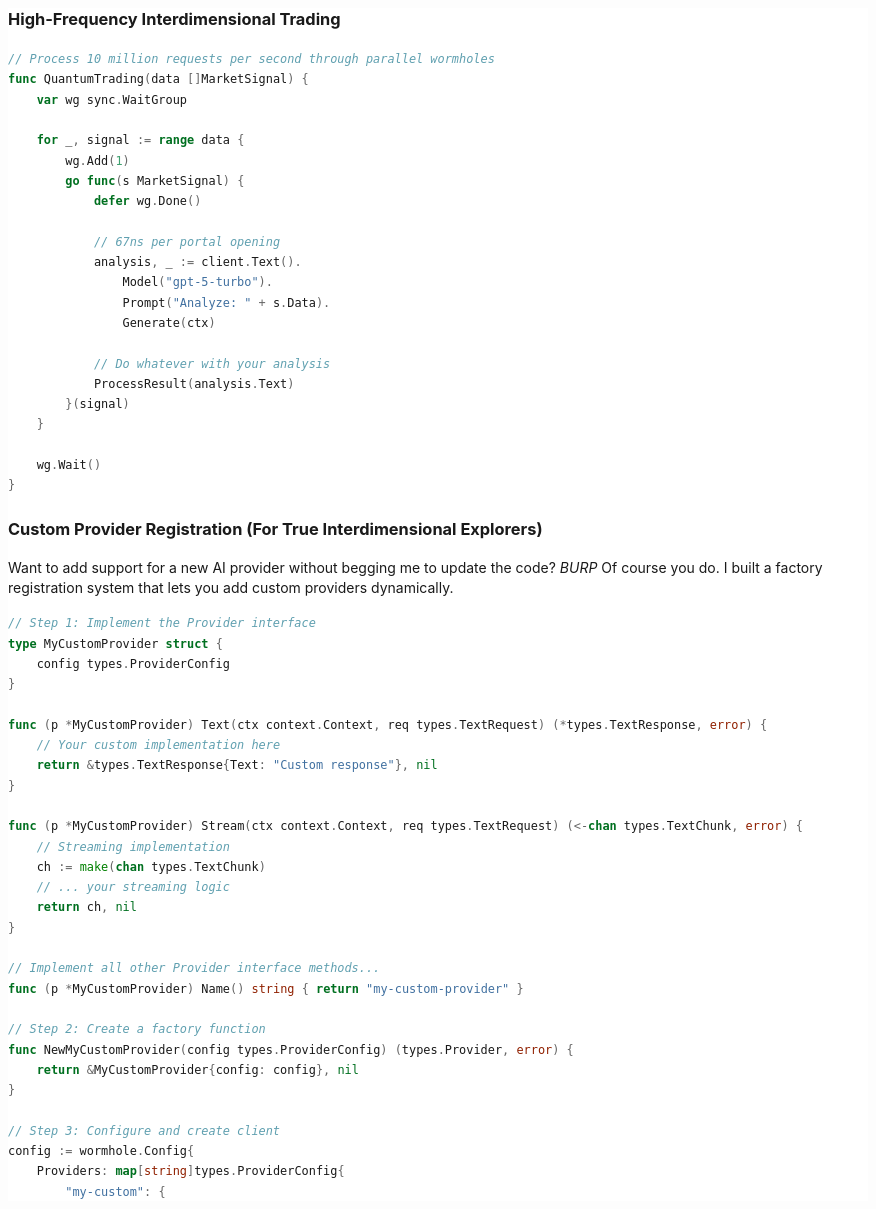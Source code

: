 ### High-Frequency Interdimensional Trading

```go
// Process 10 million requests per second through parallel wormholes
func QuantumTrading(data []MarketSignal) {
    var wg sync.WaitGroup
    
    for _, signal := range data {
        wg.Add(1)
        go func(s MarketSignal) {
            defer wg.Done()
            
            // 67ns per portal opening
            analysis, _ := client.Text().
                Model("gpt-5-turbo").
                Prompt("Analyze: " + s.Data).
                Generate(ctx)
            
            // Do whatever with your analysis
            ProcessResult(analysis.Text)
        }(signal)
    }
    
    wg.Wait()
}
```

### Custom Provider Registration (For True Interdimensional Explorers)

Want to add support for a new AI provider without begging me to update the code? *BURP* Of course you do. I built a factory registration system that lets you add custom providers dynamically.

```go
// Step 1: Implement the Provider interface
type MyCustomProvider struct {
    config types.ProviderConfig
}

func (p *MyCustomProvider) Text(ctx context.Context, req types.TextRequest) (*types.TextResponse, error) {
    // Your custom implementation here
    return &types.TextResponse{Text: "Custom response"}, nil
}

func (p *MyCustomProvider) Stream(ctx context.Context, req types.TextRequest) (<-chan types.TextChunk, error) {
    // Streaming implementation
    ch := make(chan types.TextChunk)
    // ... your streaming logic
    return ch, nil
}

// Implement all other Provider interface methods...
func (p *MyCustomProvider) Name() string { return "my-custom-provider" }

// Step 2: Create a factory function
func NewMyCustomProvider(config types.ProviderConfig) (types.Provider, error) {
    return &MyCustomProvider{config: config}, nil
}

// Step 3: Configure and create client
config := wormhole.Config{
    Providers: map[string]types.ProviderConfig{
        "my-custom": {
```